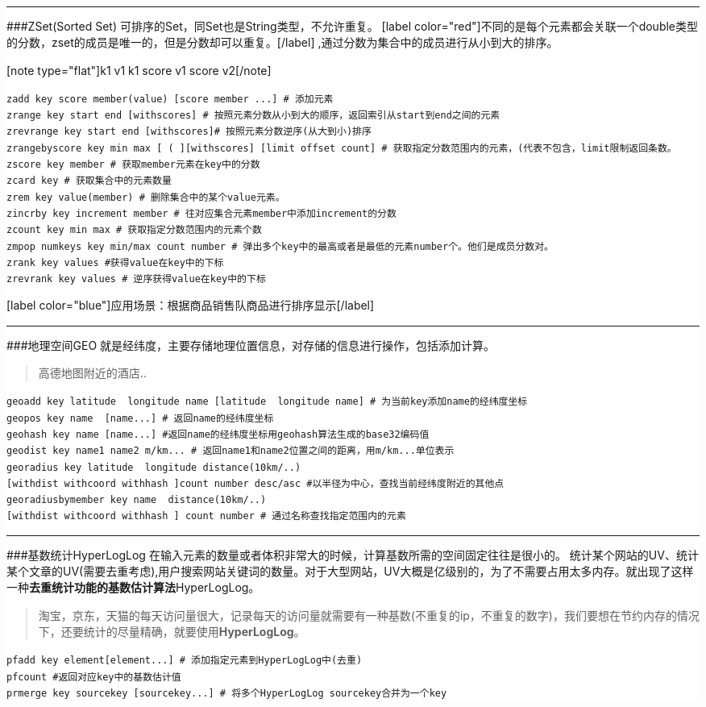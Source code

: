
----------


###ZSet(Sorted Set)
可排序的Set，同Set也是String类型，不允许重复。 [label color="red"]不同的是每个元素都会关联一个double类型的分数，zset的成员是唯一的，但是分数却可以重复。[/label] ,通过分数为集合中的成员进行从小到大的排序。

[note type="flat"]k1 v1
k1 score v1 score v2[/note]

```Redis
zadd key score member(value) [score member ...] # 添加元素
zrange key start end [withscores] # 按照元素分数从小到大的顺序，返回索引从start到end之间的元素
zrevrange key start end [withscores]# 按照元素分数逆序(从大到小)排序
zrangebyscore key min max [ ( ][withscores] [limit offset count] # 获取指定分数范围内的元素，(代表不包含，limit限制返回条数。
zscore key member # 获取member元素在key中的分数
zcard key # 获取集合中的元素数量
zrem key value(member) # 删除集合中的某个value元素。
zincrby key increment member # 往对应集合元素member中添加increment的分数
zcount key min max # 获取指定分数范围内的元素个数
zmpop numkeys key min/max count number # 弹出多个key中的最高或者是最低的元素number个。他们是成员分数对。
zrank key values #获得value在key中的下标
zrevrank key values # 逆序获得value在key中的下标
```
 [label color="blue"]应用场景：根据商品销售队商品进行排序显示[/label] 


----------

###地理空间GEO
就是经纬度，主要存储地理位置信息，对存储的信息进行操作，包括添加计算。

> 高德地图附近的酒店..

```Redis
geoadd key latitude  longitude name [latitude  longitude name] # 为当前key添加name的经纬度坐标
geopos key name  [name...] # 返回name的经纬度坐标
geohash key name [name...] #返回name的经纬度坐标用geohash算法生成的base32编码值
geodist key name1 name2 m/km... # 返回name1和name2位置之间的距离，用m/km...单位表示
georadius key latitude  longitude distance(10km/..)
[withdist withcoord withhash ]count number desc/asc #以半径为中心，查找当前经纬度附近的其他点
georadiusbymember key name  distance(10km/..)
[withdist withcoord withhash ] count number # 通过名称查找指定范围内的元素
```


----------

###基数统计HyperLogLog
在输入元素的数量或者体积非常大的时候，计算基数所需的空间固定往往是很小的。
统计某个网站的UV、统计某个文章的UV(需要去重考虑),用户搜索网站关键词的数量。对于大型网站，UV大概是亿级别的，为了不需要占用太多内存。就出现了这样一种**去重统计功能的基数估计算法**HyperLogLog。

> 淘宝，京东，天猫的每天访问量很大，记录每天的访问量就需要有一种基数(不重复的ip，不重复的数字)，我们要想在节约内存的情况下，还要统计的尽量精确，就要使用**HyperLogLog**。

```Redis
pfadd key element[element...] # 添加指定元素到HyperLogLog中(去重)
pfcount #返回对应key中的基数估计值
prmerge key sourcekey [sourcekey...] # 将多个HyperLogLog sourcekey合并为一个key
```


  [1]: https://img.kaijavademo.top/typecho/uploads/2023/09/1203197247.png
  [2]: https://img.kaijavademo.top/typecho/uploads/2023/09/1373410993.png
  [3]: https://img.kaijavademo.top/typecho/uploads/2023/09/2507374282.png
  [4]: https://img.kaijavademo.top/typecho/uploads/2023/09/2275519188.png
  [5]: https://img.kaijavademo.top/typecho/uploads/2023/09/192978406.png
  [6]: https://img.kaijavademo.top/typecho/uploads/2023/09/4156134368.png
  [7]: https://img.kaijavademo.top/typecho/uploads/2023/09/3232536427.png
  [8]: https://redis.io/docs/management/persistence/#append-only-file
  [9]: https://img.kaijavademo.top/typecho/uploads/2023/09/784761122.png
  [10]: https://img.kaijavademo.top/typecho/uploads/2023/09/1421270384.png
  [11]: https://www.kaijavademo.top/400.html#cl-20
  [12]: https://img.kaijavademo.top/typecho/uploads/2023/09/4106533966.png
  [13]: https://img.kaijavademo.top/typecho/uploads/2023/09/898272188.png
  [14]: https://img.kaijavademo.top/typecho/uploads/2023/09/143508311.png
  [15]: https://img.kaijavademo.top/typecho/uploads/2023/09/1965791205.png
  [16]: https://img.kaijavademo.top/typecho/uploads/2023/09/4239860190.png
  [17]: https://img.kaijavademo.top/typecho/uploads/2023/09/1256023190.png
  [18]: https://img.kaijavademo.top/typecho/uploads/2023/09/2061084565.png
